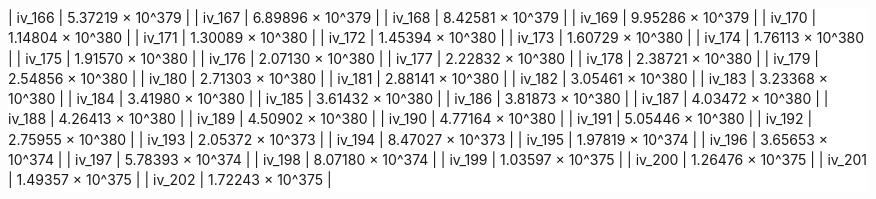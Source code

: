| iv_166 | 5.37219 × 10^379 |
| iv_167 | 6.89896 × 10^379 |
| iv_168 | 8.42581 × 10^379 |
| iv_169 | 9.95286 × 10^379 |
| iv_170 | 1.14804 × 10^380 |
| iv_171 | 1.30089 × 10^380 |
| iv_172 | 1.45394 × 10^380 |
| iv_173 | 1.60729 × 10^380 |
| iv_174 | 1.76113 × 10^380 |
| iv_175 | 1.91570 × 10^380 |
| iv_176 | 2.07130 × 10^380 |
| iv_177 | 2.22832 × 10^380 |
| iv_178 | 2.38721 × 10^380 |
| iv_179 | 2.54856 × 10^380 |
| iv_180 | 2.71303 × 10^380 |
| iv_181 | 2.88141 × 10^380 |
| iv_182 | 3.05461 × 10^380 |
| iv_183 | 3.23368 × 10^380 |
| iv_184 | 3.41980 × 10^380 |
| iv_185 | 3.61432 × 10^380 |
| iv_186 | 3.81873 × 10^380 |
| iv_187 | 4.03472 × 10^380 |
| iv_188 | 4.26413 × 10^380 |
| iv_189 | 4.50902 × 10^380 |
| iv_190 | 4.77164 × 10^380 |
| iv_191 | 5.05446 × 10^380 |
| iv_192 | 2.75955 × 10^380 |
| iv_193 | 2.05372 × 10^373 |
| iv_194 | 8.47027 × 10^373 |
| iv_195 | 1.97819 × 10^374 |
| iv_196 | 3.65653 × 10^374 |
| iv_197 | 5.78393 × 10^374 |
| iv_198 | 8.07180 × 10^374 |
| iv_199 | 1.03597 × 10^375 |
| iv_200 | 1.26476 × 10^375 |
| iv_201 | 1.49357 × 10^375 |
| iv_202 | 1.72243 × 10^375 |